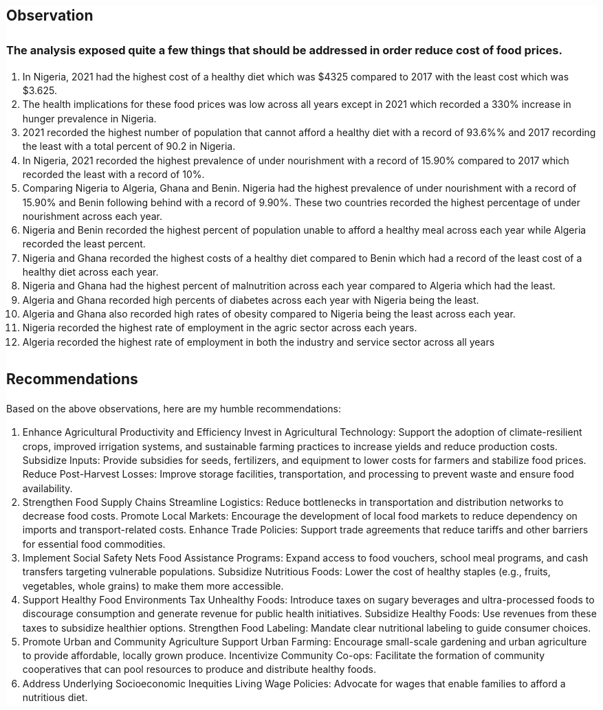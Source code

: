 ## Observation
### The analysis exposed quite a few things that should be addressed in order reduce cost of food prices.
1. In Nigeria, 2021 had the highest cost of a healthy diet which was $4325 compared to 2017 with the least cost which was $3.625.
2. The health implications for these food prices was low across all years except in 2021 which recorded a 330% increase in hunger prevalence in Nigeria.
3. 2021 recorded the highest number of population that cannot afford a healthy diet with a record of 93.6%% and 2017 recording the least with a total percent of 90.2 in Nigeria.
4. In Nigeria, 2021 recorded the highest prevalence of under nourishment with a record of 15.90% compared to 2017 which recorded the least with a record of 10%.
5. Comparing Nigeria to Algeria, Ghana and Benin. Nigeria had the highest prevalence of under nourishment with a record of 15.90% and Benin following behind with a record of 9.90%. These two countries recorded the highest percentage of under nourishment across each year.
6. Nigeria and Benin recorded the highest percent of population unable to afford a healthy meal across each year while Algeria recorded the least percent.
7. Nigeria and Ghana recorded the highest costs of a healthy diet compared to Benin which had a record of the least cost of a healthy diet across each year.
8. Nigeria and Ghana had the highest percent of malnutrition across each year compared to Algeria which had the least.
9. Algeria and Ghana recorded high percents of diabetes across each year with Nigeria being the least.
10. Algeria and Ghana also recorded high rates of obesity compared to Nigeria being the least across each year.
11. Nigeria recorded the highest rate of employment in the agric sector across each years.
12. Algeria recorded the highest rate of employment in both the industry and service sector across all years

## Recommendations
Based on the above observations, here are my humble recommendations:
1. Enhance Agricultural Productivity and Efficiency
Invest in Agricultural Technology: Support the adoption of climate-resilient crops, improved irrigation systems, and sustainable farming practices to increase yields and reduce production costs.
Subsidize Inputs: Provide subsidies for seeds, fertilizers, and equipment to lower costs for farmers and stabilize food prices.
Reduce Post-Harvest Losses: Improve storage facilities, transportation, and processing to prevent waste and ensure food availability.
2. Strengthen Food Supply Chains
Streamline Logistics: Reduce bottlenecks in transportation and distribution networks to decrease food costs.
Promote Local Markets: Encourage the development of local food markets to reduce dependency on imports and transport-related costs.
Enhance Trade Policies: Support trade agreements that reduce tariffs and other barriers for essential food commodities.
3. Implement Social Safety Nets
Food Assistance Programs: Expand access to food vouchers, school meal programs, and cash transfers targeting vulnerable populations.
Subsidize Nutritious Foods: Lower the cost of healthy staples (e.g., fruits, vegetables, whole grains) to make them more accessible.
4. Support Healthy Food Environments
Tax Unhealthy Foods: Introduce taxes on sugary beverages and ultra-processed foods to discourage consumption and generate revenue for public health initiatives.
Subsidize Healthy Foods: Use revenues from these taxes to subsidize healthier options.
Strengthen Food Labeling: Mandate clear nutritional labeling to guide consumer choices.
5. Promote Urban and Community Agriculture
Support Urban Farming: Encourage small-scale gardening and urban agriculture to provide affordable, locally grown produce.
Incentivize Community Co-ops: Facilitate the formation of community cooperatives that can pool resources to produce and distribute healthy foods.
7. Address Underlying Socioeconomic Inequities
Living Wage Policies: Advocate for wages that enable families to afford a nutritious diet.